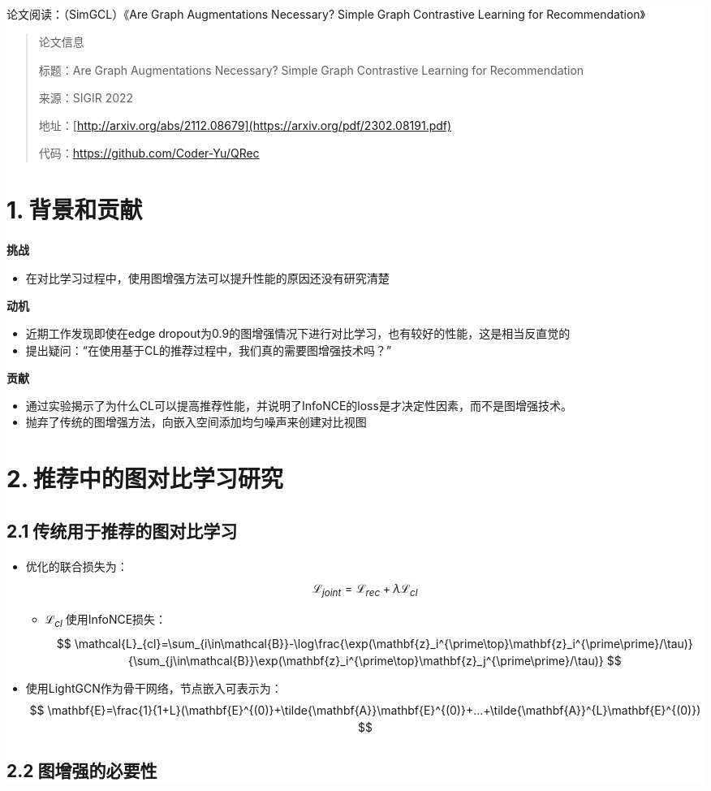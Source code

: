 论文阅读：（SimGCL）《Are Graph Augmentations Necessary? Simple Graph Contrastive Learning for Recommendation》

> 论文信息
>
> 标题：Are Graph Augmentations Necessary? Simple Graph Contrastive Learning for Recommendation
>
> 来源：SIGIR 2022
>
> 地址：[http://arxiv.org/abs/2112.08679](https://arxiv.org/pdf/2302.08191.pdf)
>
> 代码：https://github.com/Coder-Yu/QRec

# 1. 背景和贡献

**挑战**

- 在对比学习过程中，使用图增强方法可以提升性能的原因还没有研究清楚

**动机**

- 近期工作发现即使在edge dropout为0.9的图增强情况下进行对比学习，也有较好的性能，这是相当反直觉的
- 提出疑问：“在使用基于CL的推荐过程中，我们真的需要图增强技术吗？”

**贡献**

- 通过实验揭示了为什么CL可以提高推荐性能，并说明了InfoNCE的loss是才决定性因素，而不是图增强技术。
- 抛弃了传统的图增强方法，向嵌入空间添加均匀噪声来创建对比视图

# 2. 推荐中的图对比学习研究

## 2.1 传统用于推荐的图对比学习

- 优化的联合损失为：
  $$
  \mathcal L_{joint}=\mathcal L_{rec}+\lambda \mathcal L_{cl}
  $$

  - $\mathcal L_{cl}$ 使用InfoNCE损失：
    $$
    \mathcal{L}_{cl}=\sum_{i\in\mathcal{B}}-\log\frac{\exp(\mathbf{z}_i^{\prime\top}\mathbf{z}_i^{\prime\prime}/\tau)}{\sum_{j\in\mathcal{B}}\exp(\mathbf{z}_i^{\prime\top}\mathbf{z}_j^{\prime\prime}/\tau)}
    $$

- 使用LightGCN作为骨干网络，节点嵌入可表示为：
  $$
  \mathbf{E}=\frac{1}{1+L}(\mathbf{E}^{(0)}+\tilde{\mathbf{A}}\mathbf{E}^{(0)}+...+\tilde{\mathbf{A}}^{L}\mathbf{E}^{(0)})
  $$

## 2.2 图增强的必要性

